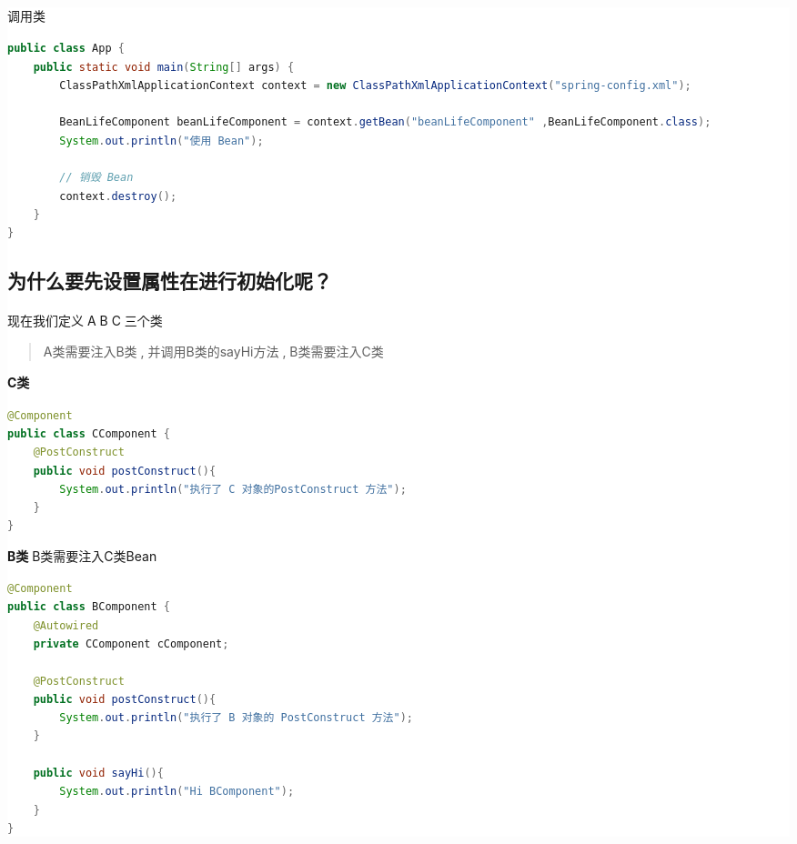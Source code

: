 
调用类
```java
public class App {  
    public static void main(String[] args) {    
        ClassPathXmlApplicationContext context = new ClassPathXmlApplicationContext("spring-config.xml");  
  
        BeanLifeComponent beanLifeComponent = context.getBean("beanLifeComponent" ,BeanLifeComponent.class);  
        System.out.println("使用 Bean");  
        
        // 销毁 Bean        
        context.destroy();  
    }  
}
```



## 为什么要先设置属性在进行初始化呢？
现在我们定义 A B C 三个类 
> A类需要注入B类 , 并调用B类的sayHi方法 , B类需要注入C类 


**C类**
```java
@Component  
public class CComponent {  
    @PostConstruct  
    public void postConstruct(){  
        System.out.println("执行了 C 对象的PostConstruct 方法");  
    }  
}
```


**B类**
B类需要注入C类Bean
```java
@Component  
public class BComponent {  
    @Autowired  
    private CComponent cComponent;  
  
    @PostConstruct  
    public void postConstruct(){  
        System.out.println("执行了 B 对象的 PostConstruct 方法");  
    }  
  
    public void sayHi(){  
        System.out.println("Hi BComponent");  
    }  
}
```
